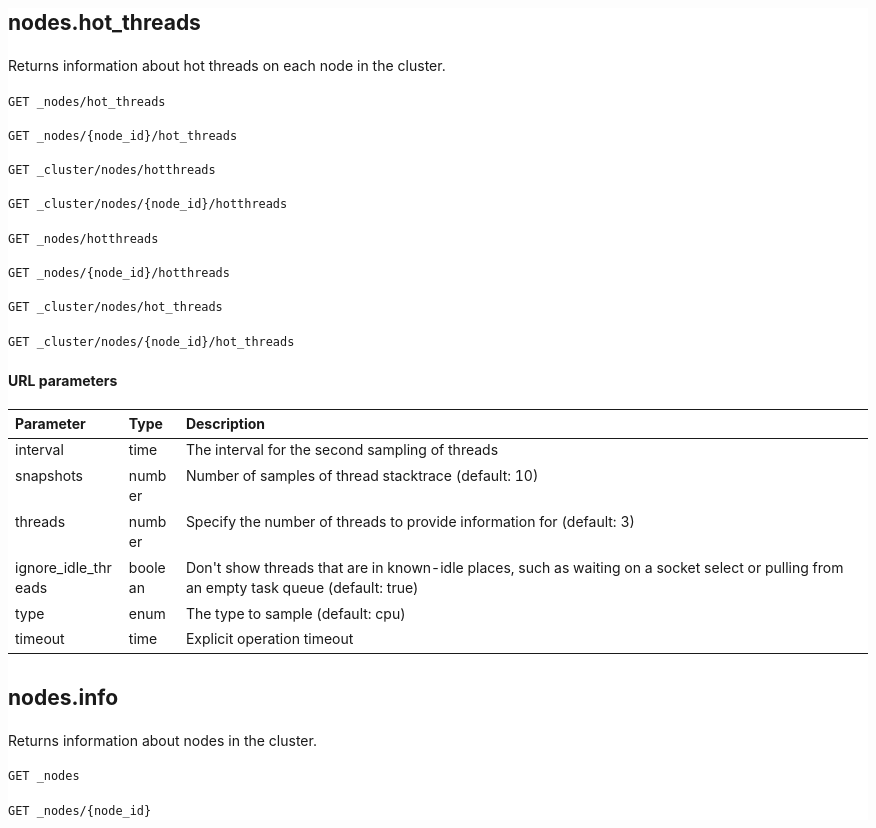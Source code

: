 
## nodes.hot_threads

Returns information about hot threads on each node in the cluster.

```
GET _nodes/hot_threads
```

```
GET _nodes/{node_id}/hot_threads
```

```
GET _cluster/nodes/hotthreads
```

```
GET _cluster/nodes/{node_id}/hotthreads
```

```
GET _nodes/hotthreads
```

```
GET _nodes/{node_id}/hotthreads
```

```
GET _cluster/nodes/hot_threads
```

```
GET _cluster/nodes/{node_id}/hot_threads
```


#### URL parameters

Parameter | Type | Description
:--- | :--- | :---
interval | time | The interval for the second sampling of threads
snapshots | number | Number of samples of thread stacktrace (default: 10)
threads | number | Specify the number of threads to provide information for (default: 3)
ignore_idle_threads | boolean | Don't show threads that are in known-idle places, such as waiting on a socket select or pulling from an empty task queue (default: true)
type | enum | The type to sample (default: cpu)
timeout | time | Explicit operation timeout


## nodes.info

Returns information about nodes in the cluster.

```
GET _nodes
```

```
GET _nodes/{node_id}
```

